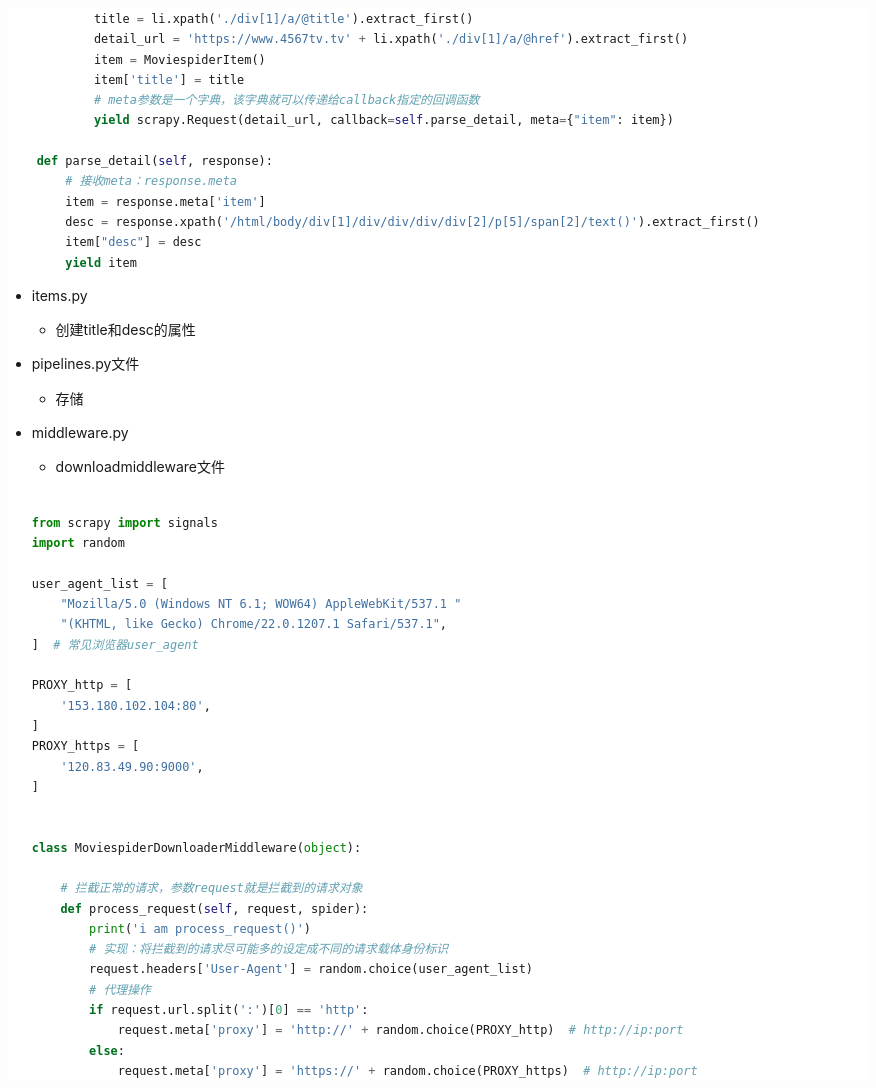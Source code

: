   ```python
              title = li.xpath('./div[1]/a/@title').extract_first()
              detail_url = 'https://www.4567tv.tv' + li.xpath('./div[1]/a/@href').extract_first()
              item = MoviespiderItem()
              item['title'] = title
              # meta参数是一个字典，该字典就可以传递给callback指定的回调函数
              yield scrapy.Request(detail_url, callback=self.parse_detail, meta={"item": item})
  
      def parse_detail(self, response):
          # 接收meta：response.meta
          item = response.meta['item']
          desc = response.xpath('/html/body/div[1]/div/div/div/div[2]/p[5]/span[2]/text()').extract_first()
          item["desc"] = desc
          yield item
  ```

  - items.py

    - 创建title和desc的属性

  - pipelines.py文件

    - 存储

  - middleware.py

    - downloadmiddleware文件

    ```python
    
    from scrapy import signals
    import random
    
    user_agent_list = [
        "Mozilla/5.0 (Windows NT 6.1; WOW64) AppleWebKit/537.1 "
        "(KHTML, like Gecko) Chrome/22.0.1207.1 Safari/537.1",
    ]  # 常见浏览器user_agent
    
    PROXY_http = [
        '153.180.102.104:80',
    ]
    PROXY_https = [
        '120.83.49.90:9000',
    ]
    
    
    class MoviespiderDownloaderMiddleware(object):
    
        # 拦截正常的请求，参数request就是拦截到的请求对象
        def process_request(self, request, spider):
            print('i am process_request()')
            # 实现：将拦截到的请求尽可能多的设定成不同的请求载体身份标识
            request.headers['User-Agent'] = random.choice(user_agent_list)
            # 代理操作
            if request.url.split(':')[0] == 'http':
                request.meta['proxy'] = 'http://' + random.choice(PROXY_http)  # http://ip:port
            else:
                request.meta['proxy'] = 'https://' + random.choice(PROXY_https)  # http://ip:port
    